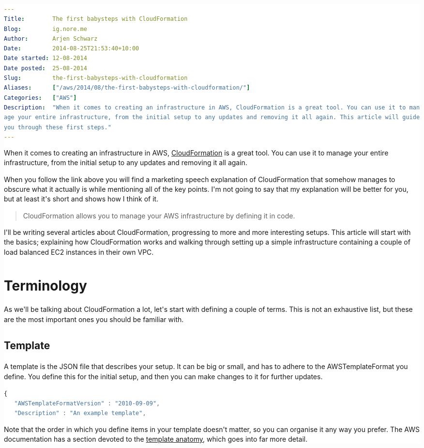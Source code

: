 ```yaml
---
Title:        The first babysteps with CloudFormation  
Blog:         ig.nore.me  
Author:       Arjen Schwarz  
Date:         2014-08-25T21:53:40+10:00
Date started: 12-08-2014  
Date posted:  25-08-2014  
Slug:         the-first-babysteps-with-cloudformation
Aliases:      ["/aws/2014/08/the-first-babysteps-with-cloudformation/"]
Categories:   ["AWS"]
Description:  "When it comes to creating an infrastructure in AWS, CloudFormation is a great tool. You can use it to manage your entire infrastructure, from the initial setup to any updates and removing it all again. This article will guide you through these first steps."
---
```


When it comes to creating an infrastructure in AWS, [CloudFormation][1] is a great tool. You can use it to manage your entire infrastructure, from the initial setup to any updates and removing it all again.

When you follow the link above you will find a marketing speech explanation of CloudFormation that somehow manages to obscure what it actually is while mentioning all of the key points. I'm not going to say that my explanation will be better for you, but at least it's short and shows how I think of it.

> CloudFormation allows you to manage your AWS infrastructure by defining it in code.

I'll be writing several articles about CloudFormation, progressing to more and more interesting setups. This article will start with the basics; explaining how CloudFormation works and walking through setting up a simple infrastructure containing a couple of load balanced EC2 instances in their own VPC.

# Terminology

As we'll be talking about CloudFormation a lot, let's start with defining a couple of terms. This is not an exhaustive list, but these are the most important ones you should be familiar with.

## Template

A template is the JSON file that describes your setup. It can be big or small, and has to adhere to the AWSTemplateFormat you define. You define this for the initial setup, and then you can make changes to it for further updates.

```javascript
{
   "AWSTemplateFormatVersion" : "2010-09-09",
   "Description" : "An example template",
```

Note that the order in which you define items in your template doesn't matter, so you can organise it any way you prefer. The AWS documentation has a section devoted to the [template anatomy][2], which goes into far more detail.


[1]: http://aws.amazon.com/cloudformation/
[2]: http://docs.aws.amazon.com/AWSCloudFormation/latest/UserGuide/template-anatomy.html
[3]: http://docs.aws.amazon.com/AWSCloudFormation/latest/UserGuide/aws-template-resource-type-ref.html
[4]: http://ig.nore.me/aws/2014/07/introduction-to-the-aws-cli/
[5]: /img/posts/babysteps_in_progress.png
[6]: /img/posts/babysteps_failed.png
[7]: https://github.com/stevenjack/cfndsl
[8]: https://github.com/ArjenSchwarz/cloudformation-templates/blob/master/cfn1-babysteps/cfn1-babysteps.rb
[9]: https://github.com/ArjenSchwarz/cloudformation-templates/blob/master/cfn1-babysteps/cfn1-babysteps.json
[10]: http://docs.aws.amazon.com/AWSEC2/latest/UserGuide/ec2-key-pairs.html
[11]: http://ig.nore.me/aws/2014/08/securing-ssh-access-with-cloudformation/
[12]: http://aws.amazon.com/vpc/ "Marketing documentation for VPC"
[13]: http://docs.aws.amazon.com/AmazonVPC/latest/UserGuide/VPC_Subnets.html "Technical documentation for VPC and Subnets"
[14]: http://docs.aws.amazon.com/AWSCloudFormation/latest/UserGuide/intrinsic-function-reference-findinmap.html
[15]: http://docs.aws.amazon.com/AWSEC2/latest/UserGuide/using-network-security.html
[16]: /img/posts/babysteps_securitygroups.png
[17]: http://docs.aws.amazon.com/AWSEC2/latest/UserGuide/concepts.html "EC2 technical documentation"
[18]: http://docs.aws.amazon.com/AWSEC2/latest/UserGuide/elastic-ip-addresses-eip.html
[19]: http://docs.aws.amazon.com/AWSCloudFormation/latest/UserGuide/intrinsic-function-reference-getatt.html
[20]: /img/posts/babysteps_outputs.png
[21]: http://aws.amazon.com/documentation/elastic-load-balancing/